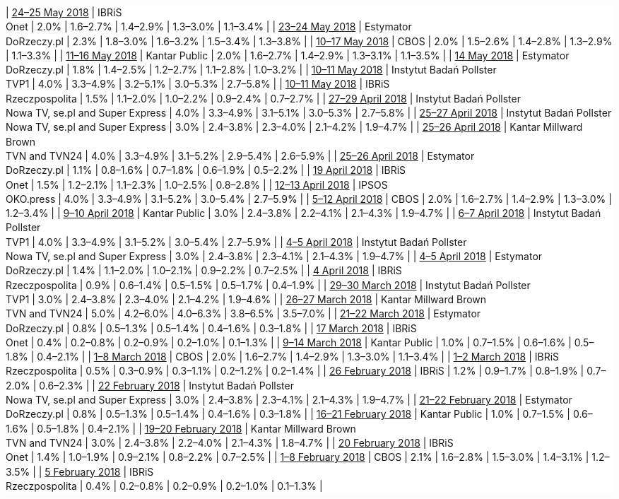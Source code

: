 | [24–25 May 2018](2018-05-25-IBRiS.html) | IBRiS <br> Onet | 2.0% | 1.6–2.7% | 1.4–2.9% | 1.3–3.0% | 1.1–3.4% |
| [23–24 May 2018](2018-05-24-Estymator.html) | Estymator <br> DoRzeczy.pl | 2.3% | 1.8–3.0% | 1.6–3.2% | 1.5–3.4% | 1.3–3.8% |
| [10–17 May 2018](2018-05-17-CBOS.html) | CBOS | 2.0% | 1.5–2.6% | 1.4–2.8% | 1.3–2.9% | 1.1–3.3% |
| [11–16 May 2018](2018-05-16-KantarPublic.html) | Kantar Public | 2.0% | 1.6–2.7% | 1.4–2.9% | 1.3–3.1% | 1.1–3.5% |
| [14 May 2018](2018-05-14-Estymator.html) | Estymator <br> DoRzeczy.pl | 1.8% | 1.4–2.5% | 1.2–2.7% | 1.1–2.8% | 1.0–3.2% |
| [10–11 May 2018](2018-05-11-InstytutBadańPollster.html) | Instytut Badań Pollster <br> TVP1 | 4.0% | 3.3–4.9% | 3.2–5.1% | 3.0–5.3% | 2.7–5.8% |
| [10–11 May 2018](2018-05-11-IBRiS.html) | IBRiS <br> Rzeczpospolita | 1.5% | 1.1–2.0% | 1.0–2.2% | 0.9–2.4% | 0.7–2.7% |
| [27–29 April 2018](2018-04-29-InstytutBadańPollster.html) | Instytut Badań Pollster <br> Nowa TV, se.pl and Super Express | 4.0% | 3.3–4.9% | 3.1–5.1% | 3.0–5.3% | 2.7–5.8% |
| [25–27 April 2018](2018-04-27-InstytutBadańPollster.html) | Instytut Badań Pollster <br> Nowa TV, se.pl and Super Express | 3.0% | 2.4–3.8% | 2.3–4.0% | 2.1–4.2% | 1.9–4.7% |
| [25–26 April 2018](2018-04-26-KantarMillwardBrown.html) | Kantar Millward Brown <br> TVN and TVN24 | 4.0% | 3.3–4.9% | 3.1–5.2% | 2.9–5.4% | 2.6–5.9% |
| [25–26 April 2018](2018-04-26-Estymator.html) | Estymator <br> DoRzeczy.pl | 1.1% | 0.8–1.6% | 0.7–1.8% | 0.6–1.9% | 0.5–2.2% |
| [19 April 2018](2018-04-19-IBRiS.html) | IBRiS <br> Onet | 1.5% | 1.2–2.1% | 1.1–2.3% | 1.0–2.5% | 0.8–2.8% |
| [12–13 April 2018](2018-04-13-IPSOS.html) | IPSOS <br> OKO.press | 4.0% | 3.3–4.9% | 3.1–5.2% | 3.0–5.4% | 2.7–5.9% |
| [5–12 April 2018](2018-04-12-CBOS.html) | CBOS | 2.0% | 1.6–2.7% | 1.4–2.9% | 1.3–3.0% | 1.2–3.4% |
| [9–10 April 2018](2018-04-10-KantarPublic.html) | Kantar Public | 3.0% | 2.4–3.8% | 2.2–4.1% | 2.1–4.3% | 1.9–4.7% |
| [6–7 April 2018](2018-04-07-InstytutBadańPollster.html) | Instytut Badań Pollster <br> TVP1 | 4.0% | 3.3–4.9% | 3.1–5.2% | 3.0–5.4% | 2.7–5.9% |
| [4–5 April 2018](2018-04-05-InstytutBadańPollster.html) | Instytut Badań Pollster <br> Nowa TV, se.pl and Super Express | 3.0% | 2.4–3.8% | 2.3–4.1% | 2.1–4.3% | 1.9–4.7% |
| [4–5 April 2018](2018-04-05-Estymator.html) | Estymator <br> DoRzeczy.pl | 1.4% | 1.1–2.0% | 1.0–2.1% | 0.9–2.2% | 0.7–2.5% |
| [4 April 2018](2018-04-04-IBRiS.html) | IBRiS <br> Rzeczpospolita | 0.9% | 0.6–1.4% | 0.5–1.5% | 0.5–1.7% | 0.4–1.9% |
| [29–30 March 2018](2018-03-30-InstytutBadańPollster.html) | Instytut Badań Pollster <br> TVP1 | 3.0% | 2.4–3.8% | 2.3–4.0% | 2.1–4.2% | 1.9–4.6% |
| [26–27 March 2018](2018-03-27-KantarMillwardBrown.html) | Kantar Millward Brown <br> TVN and TVN24 | 5.0% | 4.2–6.0% | 4.0–6.3% | 3.8–6.5% | 3.5–7.0% |
| [21–22 March 2018](2018-03-22-Estymator.html) | Estymator <br> DoRzeczy.pl | 0.8% | 0.5–1.3% | 0.5–1.4% | 0.4–1.6% | 0.3–1.8% |
| [17 March 2018](2018-03-17-IBRiS.html) | IBRiS <br> Onet | 0.4% | 0.2–0.8% | 0.2–0.9% | 0.2–1.0% | 0.1–1.3% |
| [9–14 March 2018](2018-03-14-KantarPublic.html) | Kantar Public | 1.0% | 0.7–1.5% | 0.6–1.6% | 0.5–1.8% | 0.4–2.1% |
| [1–8 March 2018](2018-03-08-CBOS.html) | CBOS | 2.0% | 1.6–2.7% | 1.4–2.9% | 1.3–3.0% | 1.1–3.4% |
| [1–2 March 2018](2018-03-02-IBRiS.html) | IBRiS <br> Rzeczpospolita | 0.5% | 0.3–0.9% | 0.3–1.1% | 0.2–1.2% | 0.2–1.4% |
| [26 February 2018](2018-02-26-IBRiS.html) | IBRiS | 1.2% | 0.9–1.7% | 0.8–1.9% | 0.7–2.0% | 0.6–2.3% |
| [22 February 2018](2018-02-22-InstytutBadańPollster.html) | Instytut Badań Pollster <br> Nowa TV, se.pl and Super Express | 3.0% | 2.4–3.8% | 2.3–4.1% | 2.1–4.3% | 1.9–4.7% |
| [21–22 February 2018](2018-02-22-Estymator.html) | Estymator <br> DoRzeczy.pl | 0.8% | 0.5–1.3% | 0.5–1.4% | 0.4–1.6% | 0.3–1.8% |
| [16–21 February 2018](2018-02-21-KantarPublic.html) | Kantar Public | 1.0% | 0.7–1.5% | 0.6–1.6% | 0.5–1.8% | 0.4–2.1% |
| [19–20 February 2018](2018-02-20-KantarMillwardBrown.html) | Kantar Millward Brown <br> TVN and TVN24 | 3.0% | 2.4–3.8% | 2.2–4.0% | 2.1–4.3% | 1.8–4.7% |
| [20 February 2018](2018-02-20-IBRiS.html) | IBRiS <br> Onet | 1.4% | 1.0–1.9% | 0.9–2.1% | 0.8–2.2% | 0.7–2.5% |
| [1–8 February 2018](2018-02-08-CBOS.html) | CBOS | 2.1% | 1.6–2.8% | 1.5–3.0% | 1.4–3.1% | 1.2–3.5% |
| [5 February 2018](2018-02-05-IBRiS.html) | IBRiS <br> Rzeczpospolita | 0.4% | 0.2–0.8% | 0.2–0.9% | 0.2–1.0% | 0.1–1.3% |

